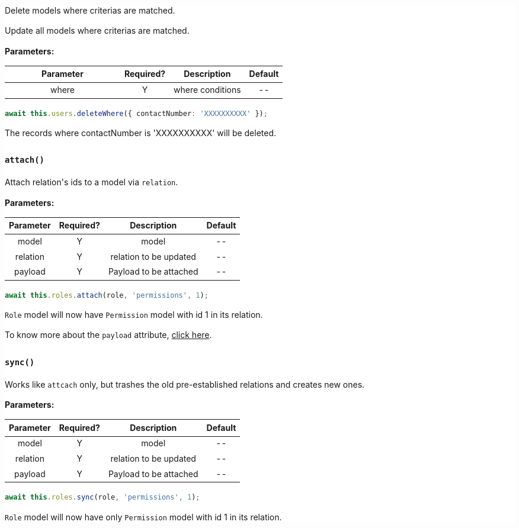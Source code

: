 Delete models where criterias are matched.

Update all models where criterias are matched.

**Parameters:**

<table><thead><tr><th width='181' align='center'>Parameter</th><th align='center'>Required?</th><th align='center'>Description</th><th align='center'>Default</th></tr></thead><tbody><tr><td align='center'>where</td><td align='center'>Y</td><td align='center'>where conditions</td><td align='center'>--</td></tr></tbody></table>

```typescript
await this.users.deleteWhere({ contactNumber: 'XXXXXXXXXX' });
```

The records where contactNumber is 'XXXXXXXXXX' will be deleted.

### `attach()`

Attach relation's ids to a model via `relation`.

**Parameters:**

| Parameter | Required? |      Description       | Default |
| :-------: | :-------: | :--------------------: | :-----: |
|   model   |     Y     |         model          |   --    |
| relation  |     Y     | relation to be updated |   --    |
|  payload  |     Y     | Payload to be attached |   --    |

```typescript
await this.roles.attach(role, 'permissions', 1);
```

`Role` model will now have `Permission` model with id 1 in its relation.

To know more about the `payload` attribute, [click here](https://vincit.github.io/objection.js/guide/query-examples.html#relation-relate-queries).

### `sync()`

Works like `attcach` only, but trashes the old pre-established relations and creates new ones.

**Parameters:**

| Parameter | Required? |      Description       | Default |
| :-------: | :-------: | :--------------------: | :-----: |
|   model   |     Y     |         model          |   --    |
| relation  |     Y     | relation to be updated |   --    |
|  payload  |     Y     | Payload to be attached |   --    |

```typescript
await this.roles.sync(role, 'permissions', 1);
```

`Role` model will now have only `Permission` model with id 1 in its relation.
